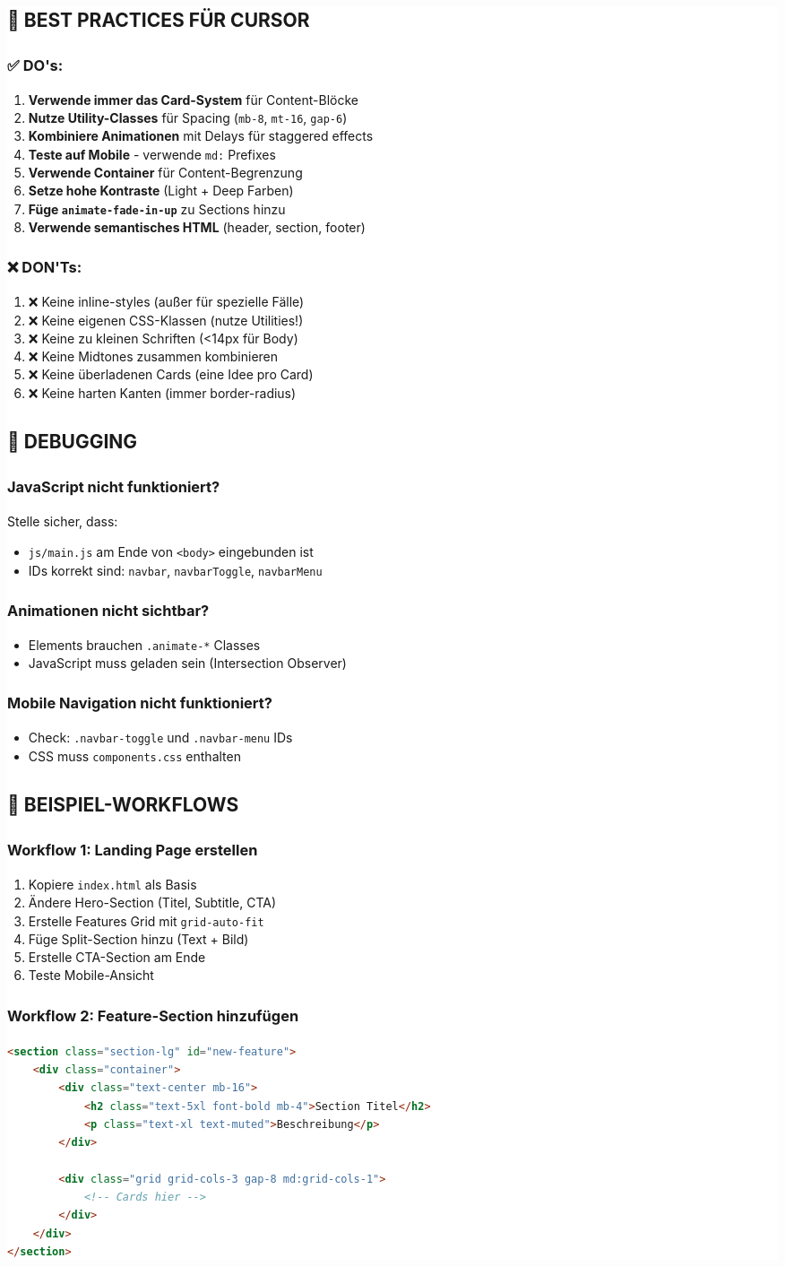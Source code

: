 ## 🎯 BEST PRACTICES FÜR CURSOR

### ✅ DO's:
1. **Verwende immer das Card-System** für Content-Blöcke
2. **Nutze Utility-Classes** für Spacing (`mb-8`, `mt-16`, `gap-6`)
3. **Kombiniere Animationen** mit Delays für staggered effects
4. **Teste auf Mobile** - verwende `md:` Prefixes
5. **Verwende Container** für Content-Begrenzung
6. **Setze hohe Kontraste** (Light + Deep Farben)
7. **Füge `animate-fade-in-up`** zu Sections hinzu
8. **Verwende semantisches HTML** (header, section, footer)

### ❌ DON'Ts:
1. ❌ Keine inline-styles (außer für spezielle Fälle)
2. ❌ Keine eigenen CSS-Klassen (nutze Utilities!)
3. ❌ Keine zu kleinen Schriften (<14px für Body)
4. ❌ Keine Midtones zusammen kombinieren
5. ❌ Keine überladenen Cards (eine Idee pro Card)
6. ❌ Keine harten Kanten (immer border-radius)

## 🔧 DEBUGGING

### JavaScript nicht funktioniert?
Stelle sicher, dass:
- `js/main.js` am Ende von `<body>` eingebunden ist
- IDs korrekt sind: `navbar`, `navbarToggle`, `navbarMenu`

### Animationen nicht sichtbar?
- Elements brauchen `.animate-*` Classes
- JavaScript muss geladen sein (Intersection Observer)

### Mobile Navigation nicht funktioniert?
- Check: `.navbar-toggle` und `.navbar-menu` IDs
- CSS muss `components.css` enthalten

## 📝 BEISPIEL-WORKFLOWS

### Workflow 1: Landing Page erstellen
1. Kopiere `index.html` als Basis
2. Ändere Hero-Section (Titel, Subtitle, CTA)
3. Erstelle Features Grid mit `grid-auto-fit`
4. Füge Split-Section hinzu (Text + Bild)
5. Erstelle CTA-Section am Ende
6. Teste Mobile-Ansicht

### Workflow 2: Feature-Section hinzufügen
```html
<section class="section-lg" id="new-feature">
    <div class="container">
        <div class="text-center mb-16">
            <h2 class="text-5xl font-bold mb-4">Section Titel</h2>
            <p class="text-xl text-muted">Beschreibung</p>
        </div>
        
        <div class="grid grid-cols-3 gap-8 md:grid-cols-1">
            <!-- Cards hier -->
        </div>
    </div>
</section>
```